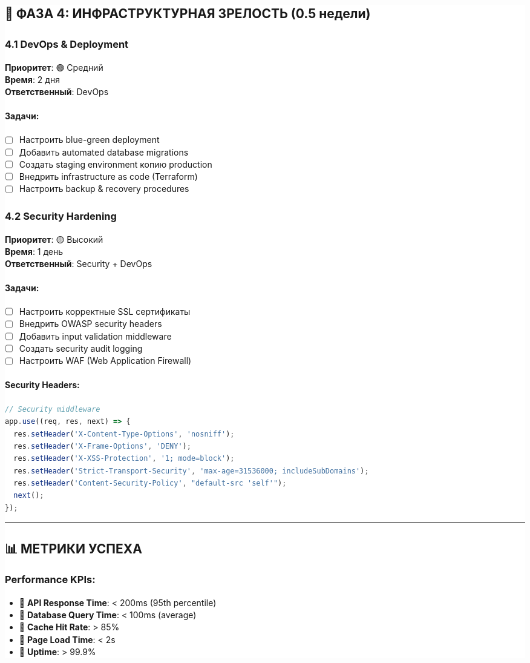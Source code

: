 
## 🔧 ФАЗА 4: ИНФРАСТРУКТУРНАЯ ЗРЕЛОСТЬ (0.5 недели)

### 4.1 DevOps & Deployment
**Приоритет**: 🟢 Средний  
**Время**: 2 дня  
**Ответственный**: DevOps

#### Задачи:
- [ ] Настроить blue-green deployment
- [ ] Добавить automated database migrations
- [ ] Создать staging environment копию production
- [ ] Внедрить infrastructure as code (Terraform)
- [ ] Настроить backup & recovery procedures

### 4.2 Security Hardening
**Приоритет**: 🟡 Высокий  
**Время**: 1 день  
**Ответственный**: Security + DevOps

#### Задачи:
- [ ] Настроить корректные SSL сертификаты
- [ ] Внедрить OWASP security headers
- [ ] Добавить input validation middleware
- [ ] Создать security audit logging
- [ ] Настроить WAF (Web Application Firewall)

#### Security Headers:
```javascript
// Security middleware
app.use((req, res, next) => {
  res.setHeader('X-Content-Type-Options', 'nosniff');
  res.setHeader('X-Frame-Options', 'DENY');
  res.setHeader('X-XSS-Protection', '1; mode=block');
  res.setHeader('Strict-Transport-Security', 'max-age=31536000; includeSubDomains');
  res.setHeader('Content-Security-Policy', "default-src 'self'");
  next();
});
```

---

## 📊 МЕТРИКИ УСПЕХА

### Performance KPIs:
- 🎯 **API Response Time**: < 200ms (95th percentile)
- 🎯 **Database Query Time**: < 100ms (average)
- 🎯 **Cache Hit Rate**: > 85%
- 🎯 **Page Load Time**: < 2s
- 🎯 **Uptime**: > 99.9%
